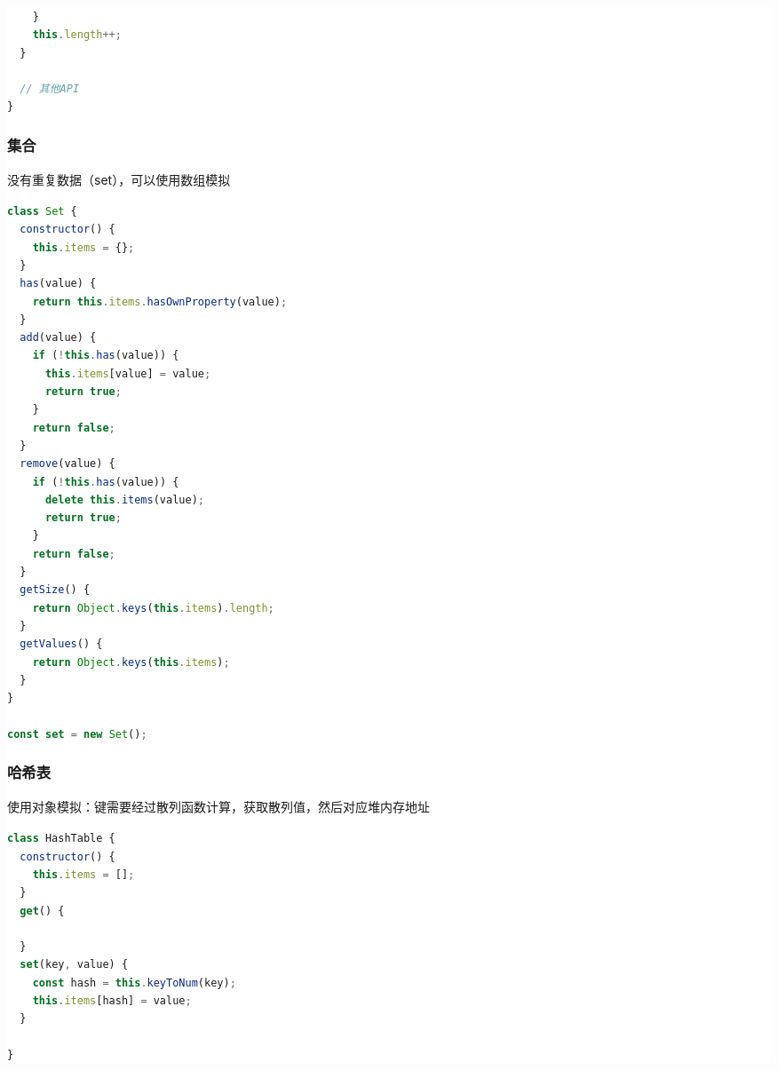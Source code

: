 ~~~js
    }
    this.length++;
  }
  
  // 其他API
}
~~~

### 集合

没有重复数据（set），可以使用数组模拟

~~~js
class Set {
  constructor() {
    this.items = {};
  }
  has(value) {
    return this.items.hasOwnProperty(value);
  }
  add(value) {
    if (!this.has(value)) {
      this.items[value] = value;
      return true;
    }
    return false;
  }
  remove(value) {
    if (!this.has(value)) {
      delete this.items(value);
      return true;
    }
    return false;
  }
  getSize() {
    return Object.keys(this.items).length;
  }
  getValues() {
    return Object.keys(this.items);
  }
}

const set = new Set();
~~~

### 哈希表

使用对象模拟：键需要经过散列函数计算，获取散列值，然后对应堆内存地址

~~~js
class HashTable {
  constructor() {
    this.items = [];
  }
  get() {
    
  }
  set(key, value) {
    const hash = this.keyToNum(key);
    this.items[hash] = value;
  }
  
}
~~~
